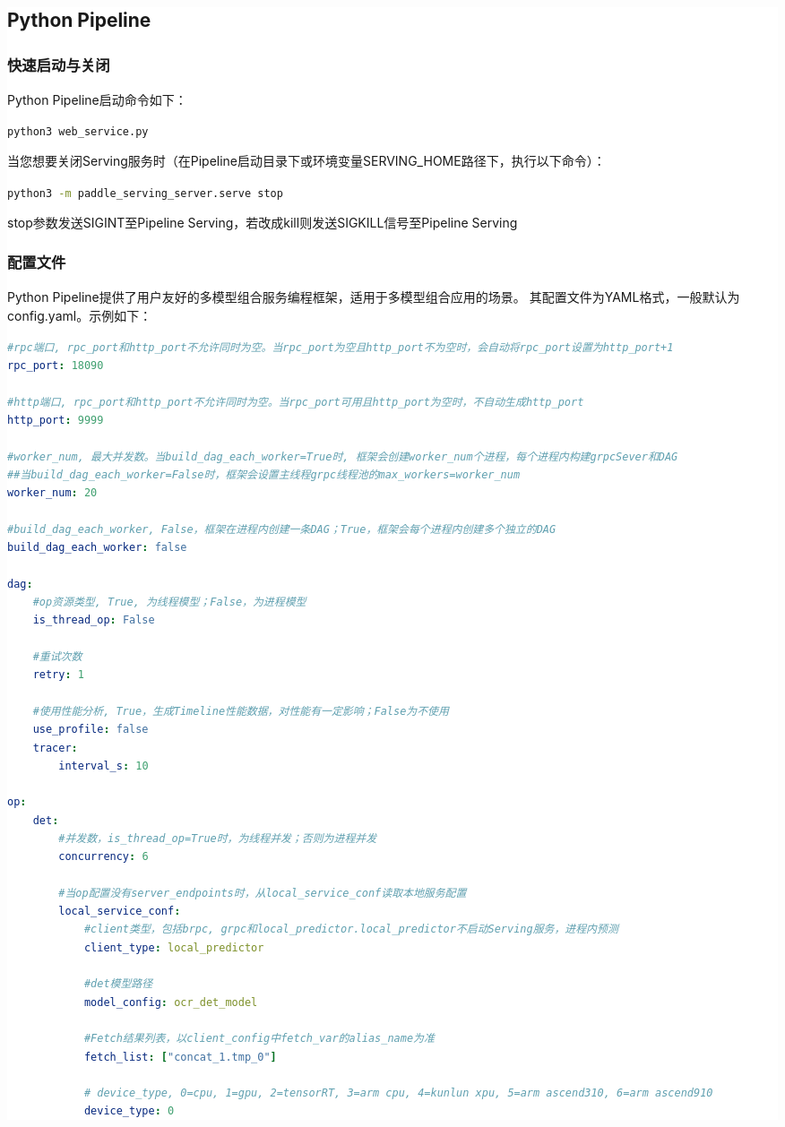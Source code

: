 ## Python Pipeline
### 快速启动与关闭
Python Pipeline启动命令如下：

```BASH
python3 web_service.py
```

当您想要关闭Serving服务时（在Pipeline启动目录下或环境变量SERVING_HOME路径下，执行以下命令）：
```BASH
python3 -m paddle_serving_server.serve stop
```
stop参数发送SIGINT至Pipeline Serving，若改成kill则发送SIGKILL信号至Pipeline Serving

### 配置文件
Python Pipeline提供了用户友好的多模型组合服务编程框架，适用于多模型组合应用的场景。
其配置文件为YAML格式，一般默认为config.yaml。示例如下：
```YAML
#rpc端口, rpc_port和http_port不允许同时为空。当rpc_port为空且http_port不为空时，会自动将rpc_port设置为http_port+1
rpc_port: 18090

#http端口, rpc_port和http_port不允许同时为空。当rpc_port可用且http_port为空时，不自动生成http_port
http_port: 9999

#worker_num, 最大并发数。当build_dag_each_worker=True时, 框架会创建worker_num个进程，每个进程内构建grpcSever和DAG
##当build_dag_each_worker=False时，框架会设置主线程grpc线程池的max_workers=worker_num
worker_num: 20

#build_dag_each_worker, False，框架在进程内创建一条DAG；True，框架会每个进程内创建多个独立的DAG
build_dag_each_worker: false

dag:
    #op资源类型, True, 为线程模型；False，为进程模型
    is_thread_op: False

    #重试次数
    retry: 1

    #使用性能分析, True，生成Timeline性能数据，对性能有一定影响；False为不使用
    use_profile: false
    tracer:
        interval_s: 10

op:
    det:
        #并发数，is_thread_op=True时，为线程并发；否则为进程并发
        concurrency: 6

        #当op配置没有server_endpoints时，从local_service_conf读取本地服务配置
        local_service_conf:
            #client类型，包括brpc, grpc和local_predictor.local_predictor不启动Serving服务，进程内预测
            client_type: local_predictor

            #det模型路径
            model_config: ocr_det_model

            #Fetch结果列表，以client_config中fetch_var的alias_name为准
            fetch_list: ["concat_1.tmp_0"]

            # device_type, 0=cpu, 1=gpu, 2=tensorRT, 3=arm cpu, 4=kunlun xpu, 5=arm ascend310, 6=arm ascend910
            device_type: 0

```